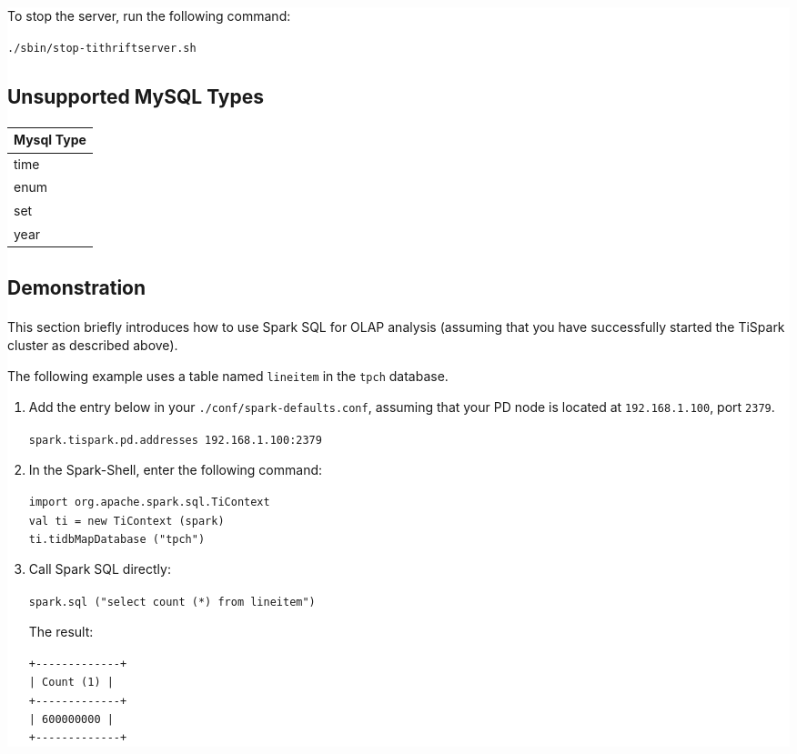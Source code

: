 To stop the server, run the following command:

```
./sbin/stop-tithriftserver.sh
```

## Unsupported MySQL Types

| Mysql Type |
| ----- |
| time |
| enum |
| set  |
| year |

## Demonstration

This section briefly introduces how to use Spark SQL for OLAP analysis (assuming that you have successfully started the TiSpark cluster as described above).

The following example uses a table named `lineitem` in the `tpch` database.

1. Add the entry below in your `./conf/spark-defaults.conf`, assuming that your PD node is located at `192.168.1.100`, port `2379`.

    ```
    spark.tispark.pd.addresses 192.168.1.100:2379
    ```

2. In the Spark-Shell, enter the following command:

    ```
    import org.apache.spark.sql.TiContext
    val ti = new TiContext (spark)
    ti.tidbMapDatabase ("tpch")
    ```

3. Call Spark SQL directly:

    ```
    spark.sql ("select count (*) from lineitem")
    ```

    The result:

    ```
    +-------------+
    | Count (1) |
    +-------------+
    | 600000000 |
    +-------------+
    ```
